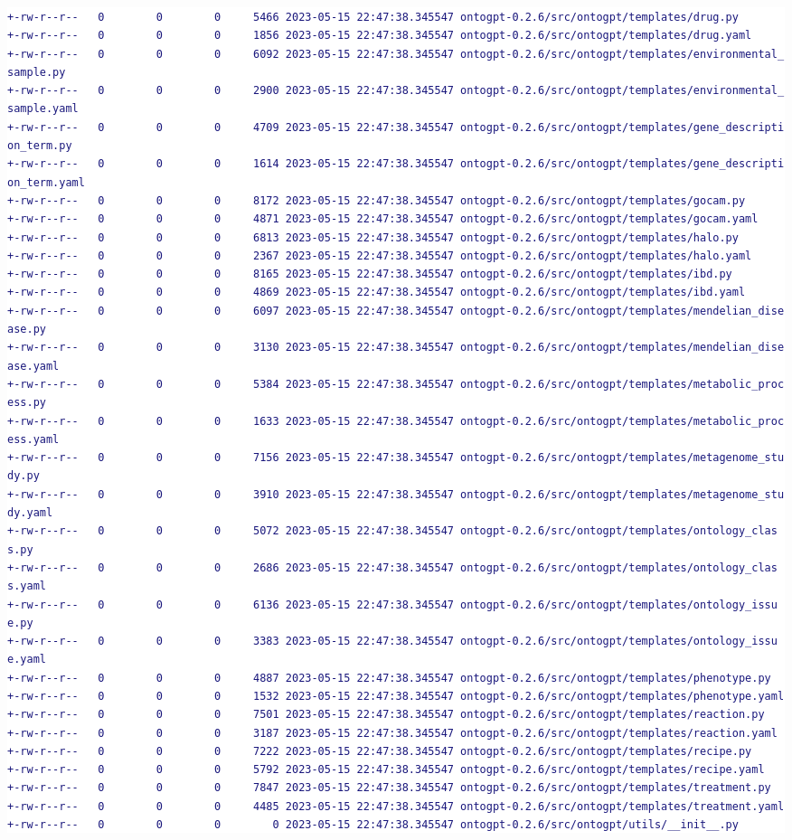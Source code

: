 ```diff
+-rw-r--r--   0        0        0     5466 2023-05-15 22:47:38.345547 ontogpt-0.2.6/src/ontogpt/templates/drug.py
+-rw-r--r--   0        0        0     1856 2023-05-15 22:47:38.345547 ontogpt-0.2.6/src/ontogpt/templates/drug.yaml
+-rw-r--r--   0        0        0     6092 2023-05-15 22:47:38.345547 ontogpt-0.2.6/src/ontogpt/templates/environmental_sample.py
+-rw-r--r--   0        0        0     2900 2023-05-15 22:47:38.345547 ontogpt-0.2.6/src/ontogpt/templates/environmental_sample.yaml
+-rw-r--r--   0        0        0     4709 2023-05-15 22:47:38.345547 ontogpt-0.2.6/src/ontogpt/templates/gene_description_term.py
+-rw-r--r--   0        0        0     1614 2023-05-15 22:47:38.345547 ontogpt-0.2.6/src/ontogpt/templates/gene_description_term.yaml
+-rw-r--r--   0        0        0     8172 2023-05-15 22:47:38.345547 ontogpt-0.2.6/src/ontogpt/templates/gocam.py
+-rw-r--r--   0        0        0     4871 2023-05-15 22:47:38.345547 ontogpt-0.2.6/src/ontogpt/templates/gocam.yaml
+-rw-r--r--   0        0        0     6813 2023-05-15 22:47:38.345547 ontogpt-0.2.6/src/ontogpt/templates/halo.py
+-rw-r--r--   0        0        0     2367 2023-05-15 22:47:38.345547 ontogpt-0.2.6/src/ontogpt/templates/halo.yaml
+-rw-r--r--   0        0        0     8165 2023-05-15 22:47:38.345547 ontogpt-0.2.6/src/ontogpt/templates/ibd.py
+-rw-r--r--   0        0        0     4869 2023-05-15 22:47:38.345547 ontogpt-0.2.6/src/ontogpt/templates/ibd.yaml
+-rw-r--r--   0        0        0     6097 2023-05-15 22:47:38.345547 ontogpt-0.2.6/src/ontogpt/templates/mendelian_disease.py
+-rw-r--r--   0        0        0     3130 2023-05-15 22:47:38.345547 ontogpt-0.2.6/src/ontogpt/templates/mendelian_disease.yaml
+-rw-r--r--   0        0        0     5384 2023-05-15 22:47:38.345547 ontogpt-0.2.6/src/ontogpt/templates/metabolic_process.py
+-rw-r--r--   0        0        0     1633 2023-05-15 22:47:38.345547 ontogpt-0.2.6/src/ontogpt/templates/metabolic_process.yaml
+-rw-r--r--   0        0        0     7156 2023-05-15 22:47:38.345547 ontogpt-0.2.6/src/ontogpt/templates/metagenome_study.py
+-rw-r--r--   0        0        0     3910 2023-05-15 22:47:38.345547 ontogpt-0.2.6/src/ontogpt/templates/metagenome_study.yaml
+-rw-r--r--   0        0        0     5072 2023-05-15 22:47:38.345547 ontogpt-0.2.6/src/ontogpt/templates/ontology_class.py
+-rw-r--r--   0        0        0     2686 2023-05-15 22:47:38.345547 ontogpt-0.2.6/src/ontogpt/templates/ontology_class.yaml
+-rw-r--r--   0        0        0     6136 2023-05-15 22:47:38.345547 ontogpt-0.2.6/src/ontogpt/templates/ontology_issue.py
+-rw-r--r--   0        0        0     3383 2023-05-15 22:47:38.345547 ontogpt-0.2.6/src/ontogpt/templates/ontology_issue.yaml
+-rw-r--r--   0        0        0     4887 2023-05-15 22:47:38.345547 ontogpt-0.2.6/src/ontogpt/templates/phenotype.py
+-rw-r--r--   0        0        0     1532 2023-05-15 22:47:38.345547 ontogpt-0.2.6/src/ontogpt/templates/phenotype.yaml
+-rw-r--r--   0        0        0     7501 2023-05-15 22:47:38.345547 ontogpt-0.2.6/src/ontogpt/templates/reaction.py
+-rw-r--r--   0        0        0     3187 2023-05-15 22:47:38.345547 ontogpt-0.2.6/src/ontogpt/templates/reaction.yaml
+-rw-r--r--   0        0        0     7222 2023-05-15 22:47:38.345547 ontogpt-0.2.6/src/ontogpt/templates/recipe.py
+-rw-r--r--   0        0        0     5792 2023-05-15 22:47:38.345547 ontogpt-0.2.6/src/ontogpt/templates/recipe.yaml
+-rw-r--r--   0        0        0     7847 2023-05-15 22:47:38.345547 ontogpt-0.2.6/src/ontogpt/templates/treatment.py
+-rw-r--r--   0        0        0     4485 2023-05-15 22:47:38.345547 ontogpt-0.2.6/src/ontogpt/templates/treatment.yaml
+-rw-r--r--   0        0        0        0 2023-05-15 22:47:38.345547 ontogpt-0.2.6/src/ontogpt/utils/__init__.py
```